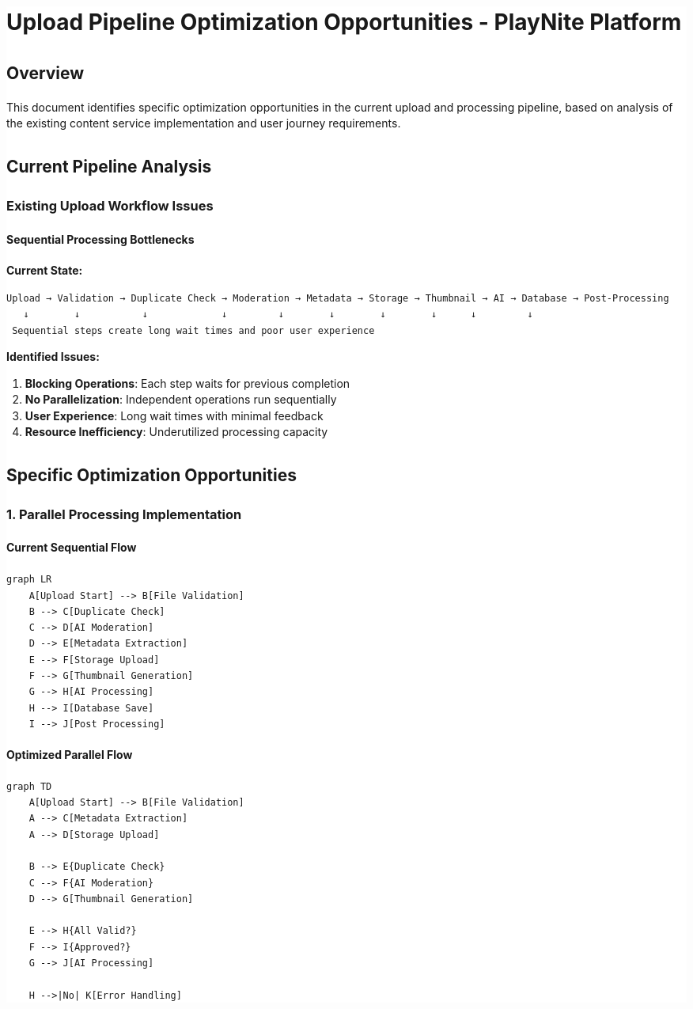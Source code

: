 # Upload Pipeline Optimization Opportunities - PlayNite Platform

## Overview
This document identifies specific optimization opportunities in the current upload and processing pipeline, based on analysis of the existing content service implementation and user journey requirements.

## Current Pipeline Analysis

### Existing Upload Workflow Issues

#### Sequential Processing Bottlenecks
**Current State:**
```
Upload → Validation → Duplicate Check → Moderation → Metadata → Storage → Thumbnail → AI → Database → Post-Processing
   ↓        ↓           ↓             ↓         ↓        ↓        ↓        ↓      ↓         ↓
 Sequential steps create long wait times and poor user experience
```

**Identified Issues:**
1. **Blocking Operations**: Each step waits for previous completion
2. **No Parallelization**: Independent operations run sequentially
3. **User Experience**: Long wait times with minimal feedback
4. **Resource Inefficiency**: Underutilized processing capacity

## Specific Optimization Opportunities

### 1. Parallel Processing Implementation

#### Current Sequential Flow
```mermaid
graph LR
    A[Upload Start] --> B[File Validation]
    B --> C[Duplicate Check]
    C --> D[AI Moderation]
    D --> E[Metadata Extraction]
    E --> F[Storage Upload]
    F --> G[Thumbnail Generation]
    G --> H[AI Processing]
    H --> I[Database Save]
    I --> J[Post Processing]
```

#### Optimized Parallel Flow
```mermaid
graph TD
    A[Upload Start] --> B[File Validation]
    A --> C[Metadata Extraction]
    A --> D[Storage Upload]

    B --> E{Duplicate Check}
    C --> F{AI Moderation}
    D --> G[Thumbnail Generation]

    E --> H{All Valid?}
    F --> I{Approved?}
    G --> J[AI Processing]

    H -->|No| K[Error Handling]
```
